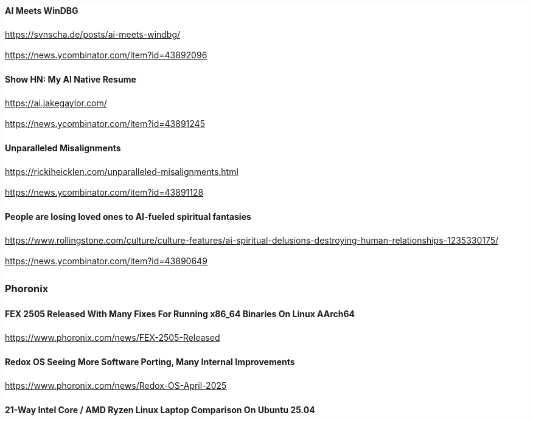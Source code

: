 </div>

<div class="minipage">

#### AI Meets WinDBG

<span style="color: blue!80!green"><https://svnscha.de/posts/ai-meets-windbg/></span>

<span style="color: black!50"><https://news.ycombinator.com/item?id=43892096></span>

</div>

<div class="minipage">

#### Show HN: My AI Native Resume

<span style="color: blue!80!green"><https://ai.jakegaylor.com/></span>

<span style="color: black!50"><https://news.ycombinator.com/item?id=43891245></span>

</div>

<div class="minipage">

#### Unparalleled Misalignments

<span style="color: blue!80!green"><https://rickiheicklen.com/unparalleled-misalignments.html></span>

<span style="color: black!50"><https://news.ycombinator.com/item?id=43891128></span>

</div>

<div class="minipage">

#### People are losing loved ones to AI-fueled spiritual fantasies

<span style="color: blue!80!green"><https://www.rollingstone.com/culture/culture-features/ai-spiritual-delusions-destroying-human-relationships-1235330175/></span>

<span style="color: black!50"><https://news.ycombinator.com/item?id=43890649></span>

</div>

### Phoronix

#### FEX 2505 Released With Many Fixes For Running x86_64 Binaries On Linux AArch64

<span style="color: blue!80!green"><https://www.phoronix.com/news/FEX-2505-Released></span>

#### Redox OS Seeing More Software Porting, Many Internal Improvements

<span style="color: blue!80!green"><https://www.phoronix.com/news/Redox-OS-April-2025></span>

#### 21-Way Intel Core / AMD Ryzen Linux Laptop Comparison On Ubuntu 25.04
